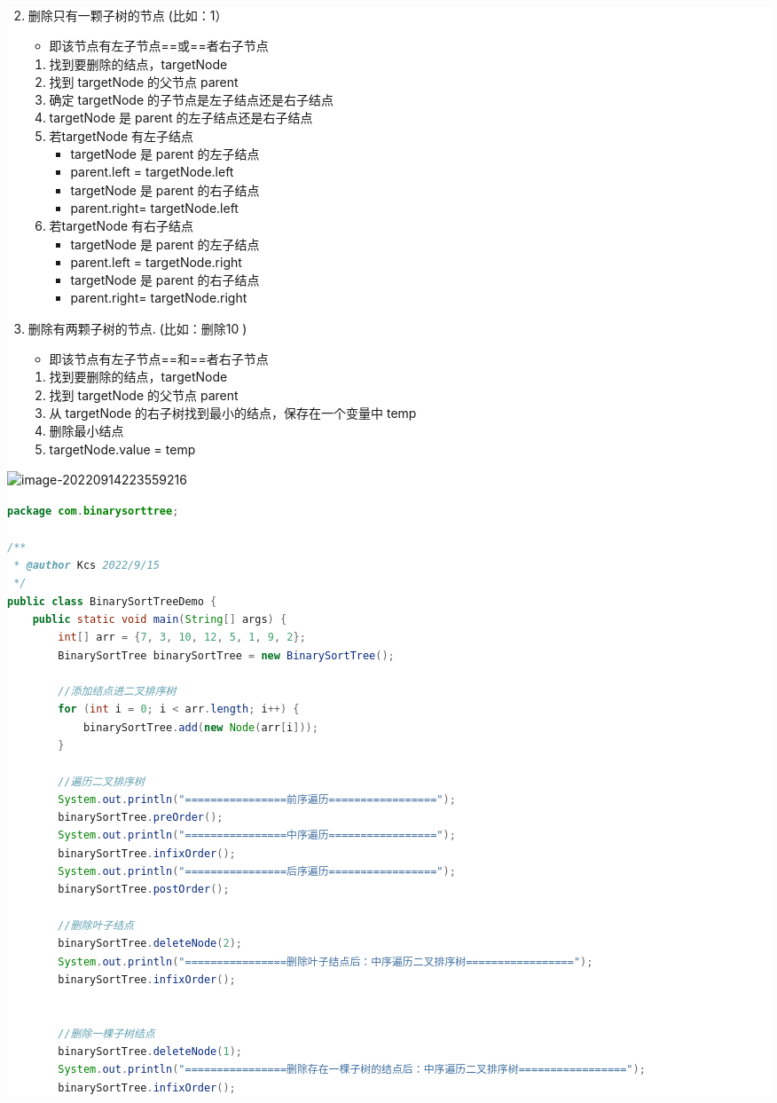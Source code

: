 2. 删除只有一颗子树的节点 (比如：1）
   - 即该节点有左子节点==或==者右子节点
   
   1. 找到要删除的结点，targetNode
   2. 找到 targetNode 的父节点 parent
   3. 确定 targetNode 的子节点是左子结点还是右子结点
   4. targetNode 是 parent 的左子结点还是右子结点
   5. 若targetNode 有左子结点
      - targetNode 是 parent 的左子结点
      - parent.left = targetNode.left
      - targetNode 是 parent 的右子结点
      - parent.right= targetNode.left
   6. 若targetNode 有右子结点
      - targetNode 是 parent 的左子结点
      - parent.left = targetNode.right
      - targetNode 是 parent 的右子结点
      - parent.right= targetNode.right
   
3. 删除有两颗子树的节点. (比如：删除10 )
   - 即该节点有左子节点==和==者右子节点
   
   1. 找到要删除的结点，targetNode
   2. 找到 targetNode 的父节点 parent
   3. 从 targetNode 的右子树找到最小的结点，保存在一个变量中 temp
   4. 删除最小结点
   5. targetNode.value = temp
   
   

![image-20220914223559216](https://xingqiu-tuchuang-1256524210.cos.ap-shanghai.myqcloud.com/2767/image-20220914223559216.png)

```java
package com.binarysorttree;

/**
 * @author Kcs 2022/9/15
 */
public class BinarySortTreeDemo {
    public static void main(String[] args) {
        int[] arr = {7, 3, 10, 12, 5, 1, 9, 2};
        BinarySortTree binarySortTree = new BinarySortTree();

        //添加结点进二叉排序树
        for (int i = 0; i < arr.length; i++) {
            binarySortTree.add(new Node(arr[i]));
        }

        //遍历二叉排序树
        System.out.println("================前序遍历=================");
        binarySortTree.preOrder();
        System.out.println("================中序遍历=================");
        binarySortTree.infixOrder();
        System.out.println("================后序遍历=================");
        binarySortTree.postOrder();

        //删除叶子结点
        binarySortTree.deleteNode(2);
        System.out.println("================删除叶子结点后：中序遍历二叉排序树=================");
        binarySortTree.infixOrder();


        //删除一棵子树结点
        binarySortTree.deleteNode(1);
        System.out.println("================删除存在一棵子树的结点后：中序遍历二叉排序树=================");
        binarySortTree.infixOrder();

```